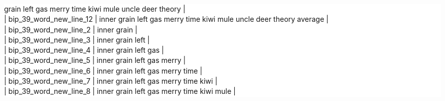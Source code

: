 grain
left
gas
merry
time
kiwi
mule
uncle
deer
theory |  
| bip_39_word_new_line_12 | inner
grain
left
gas
merry
time
kiwi
mule
uncle
deer
theory
average |  
| bip_39_word_new_line_2 | inner
grain |  
| bip_39_word_new_line_3 | inner
grain
left |  
| bip_39_word_new_line_4 | inner
grain
left
gas |  
| bip_39_word_new_line_5 | inner
grain
left
gas
merry |  
| bip_39_word_new_line_6 | inner
grain
left
gas
merry
time |  
| bip_39_word_new_line_7 | inner
grain
left
gas
merry
time
kiwi |  
| bip_39_word_new_line_8 | inner
grain
left
gas
merry
time
kiwi
mule |  